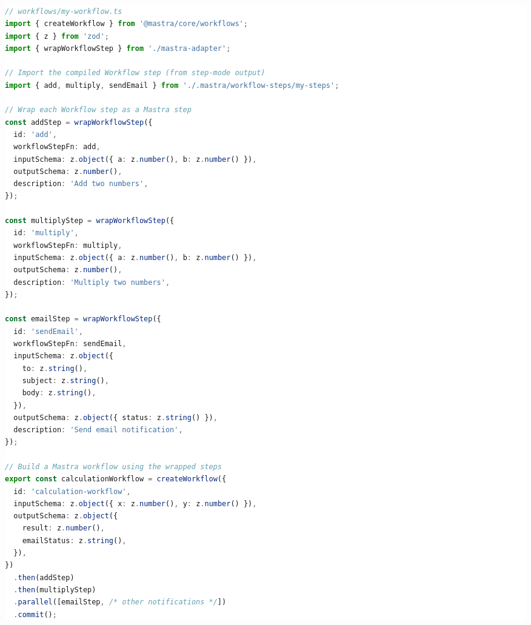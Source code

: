 ```typescript
// workflows/my-workflow.ts
import { createWorkflow } from '@mastra/core/workflows';
import { z } from 'zod';
import { wrapWorkflowStep } from './mastra-adapter';

// Import the compiled Workflow step (from step-mode output)
import { add, multiply, sendEmail } from './.mastra/workflow-steps/my-steps';

// Wrap each Workflow step as a Mastra step
const addStep = wrapWorkflowStep({
  id: 'add',
  workflowStepFn: add,
  inputSchema: z.object({ a: z.number(), b: z.number() }),
  outputSchema: z.number(),
  description: 'Add two numbers',
});

const multiplyStep = wrapWorkflowStep({
  id: 'multiply',
  workflowStepFn: multiply,
  inputSchema: z.object({ a: z.number(), b: z.number() }),
  outputSchema: z.number(),
  description: 'Multiply two numbers',
});

const emailStep = wrapWorkflowStep({
  id: 'sendEmail',
  workflowStepFn: sendEmail,
  inputSchema: z.object({ 
    to: z.string(),
    subject: z.string(),
    body: z.string(),
  }),
  outputSchema: z.object({ status: z.string() }),
  description: 'Send email notification',
});

// Build a Mastra workflow using the wrapped steps
export const calculationWorkflow = createWorkflow({
  id: 'calculation-workflow',
  inputSchema: z.object({ x: z.number(), y: z.number() }),
  outputSchema: z.object({ 
    result: z.number(),
    emailStatus: z.string(),
  }),
})
  .then(addStep)
  .then(multiplyStep)
  .parallel([emailStep, /* other notifications */])
  .commit();
```
